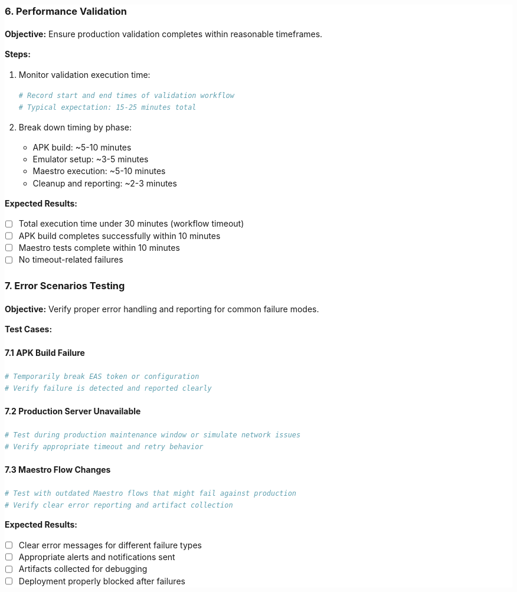 ### 6. Performance Validation

**Objective:** Ensure production validation completes within reasonable timeframes.

**Steps:**

1. Monitor validation execution time:

   ```bash
   # Record start and end times of validation workflow
   # Typical expectation: 15-25 minutes total
   ```

2. Break down timing by phase:
   - APK build: ~5-10 minutes
   - Emulator setup: ~3-5 minutes
   - Maestro execution: ~5-10 minutes
   - Cleanup and reporting: ~2-3 minutes

**Expected Results:**

- [ ] Total execution time under 30 minutes (workflow timeout)
- [ ] APK build completes successfully within 10 minutes
- [ ] Maestro tests complete within 10 minutes
- [ ] No timeout-related failures

### 7. Error Scenarios Testing

**Objective:** Verify proper error handling and reporting for common failure modes.

**Test Cases:**

#### 7.1 APK Build Failure

```bash
# Temporarily break EAS token or configuration
# Verify failure is detected and reported clearly
```

#### 7.2 Production Server Unavailable

```bash
# Test during production maintenance window or simulate network issues
# Verify appropriate timeout and retry behavior
```

#### 7.3 Maestro Flow Changes

```bash
# Test with outdated Maestro flows that might fail against production
# Verify clear error reporting and artifact collection
```

**Expected Results:**

- [ ] Clear error messages for different failure types
- [ ] Appropriate alerts and notifications sent
- [ ] Artifacts collected for debugging
- [ ] Deployment properly blocked after failures
